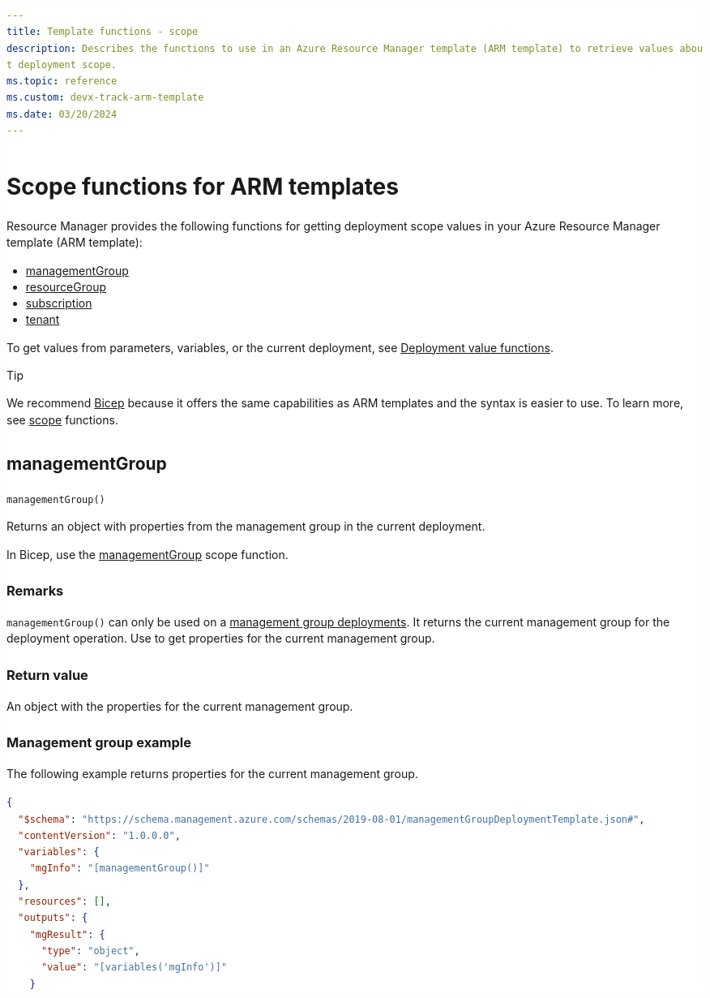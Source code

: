 ```yaml
---
title: Template functions - scope
description: Describes the functions to use in an Azure Resource Manager template (ARM template) to retrieve values about deployment scope.
ms.topic: reference
ms.custom: devx-track-arm-template
ms.date: 03/20/2024
---
```


# Scope functions for ARM templates

Resource Manager provides the following functions for getting deployment scope values in your Azure Resource Manager template (ARM template):

* [managementGroup](#managementgroup)
* [resourceGroup](#resourcegroup)
* [subscription](#subscription)
* [tenant](#tenant)

To get values from parameters, variables, or the current deployment, see [Deployment value functions](template-functions-deployment.md).

> [!TIP]
> We recommend [Bicep](../bicep/overview.md) because it offers the same capabilities as ARM templates and the syntax is easier to use. To learn more, see [scope](../bicep/bicep-functions-scope.md) functions.

## managementGroup

`managementGroup()`

Returns an object with properties from the management group in the current deployment.

In Bicep, use the [managementGroup](../bicep/bicep-functions-scope.md#managementgroup) scope function.

### Remarks

`managementGroup()` can only be used on a [management group deployments](deploy-to-management-group.md). It returns the current management group for the deployment operation. Use to get properties for the current management group.

### Return value

An object with the properties for the current management group.

### Management group example

The following example returns properties for the current management group.

```json
{
  "$schema": "https://schema.management.azure.com/schemas/2019-08-01/managementGroupDeploymentTemplate.json#",
  "contentVersion": "1.0.0.0",
  "variables": {
    "mgInfo": "[managementGroup()]"
  },
  "resources": [],
  "outputs": {
    "mgResult": {
      "type": "object",
      "value": "[variables('mgInfo')]"
    }
```
